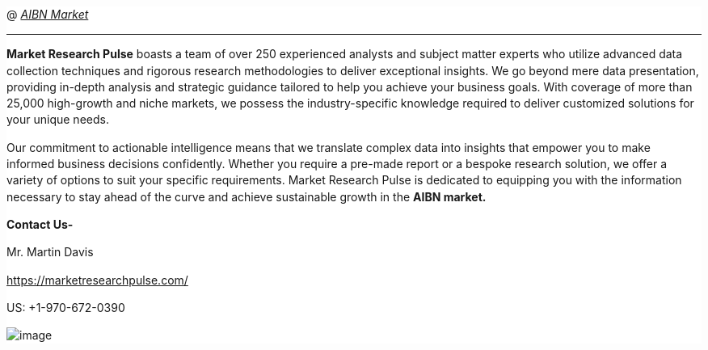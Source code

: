 @&nbsp;<em><a href="https://marketresearchpulse.com/report/83337/aibn-market?utm_source=Linkedin&utm_medium=091">AIBN Market</a></em></strong></p></blockquote><hr /><p><strong>Market Research Pulse</strong> boasts a team of over 250 experienced analysts and subject matter experts who utilize advanced data collection techniques and rigorous research methodologies to deliver exceptional insights. We go beyond mere data presentation, providing in-depth analysis and strategic guidance tailored to help you achieve your business goals. With coverage of more than 25,000 high-growth and niche markets, we possess the industry-specific knowledge required to deliver customized solutions for your unique needs.</p><p>Our commitment to actionable intelligence means that we translate complex data into insights that empower you to make informed business decisions confidently. Whether you require a pre-made report or a bespoke research solution, we offer a variety of options to suit your specific requirements. Market Research Pulse is dedicated to equipping you with the information necessary to stay ahead of the curve and achieve sustainable growth in the <strong>AIBN market.</strong></p><p><strong>Contact Us-</strong></p><p>Mr. Martin Davis</p><p>https://marketresearchpulse.com/</p><p>US: +1-970-672-0390</p>
![image](https://github.com/user-attachments/assets/93c59f32-aece-4ac0-ae85-02017ff98921)

